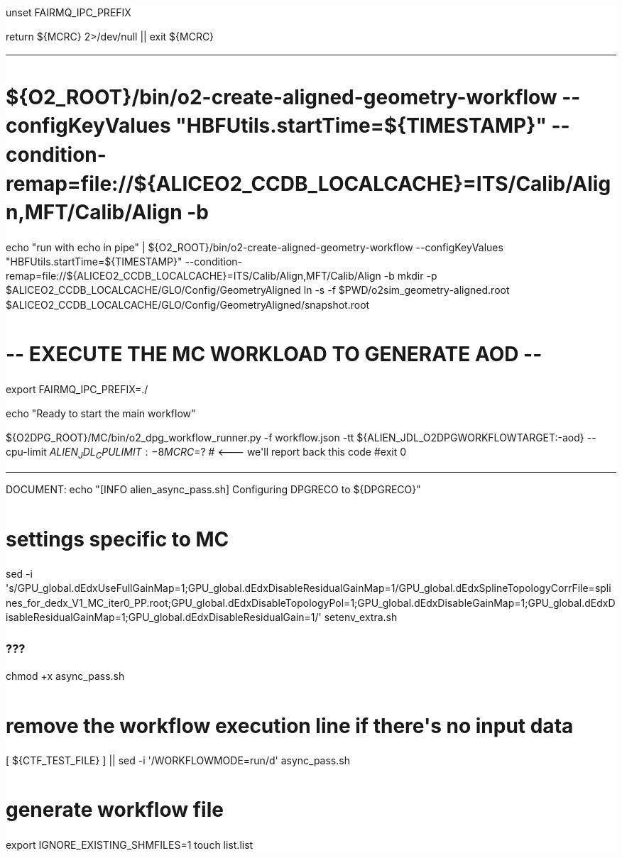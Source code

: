 unset FAIRMQ_IPC_PREFIX

return ${MCRC} 2>/dev/null || exit ${MCRC}

---

# ${O2_ROOT}/bin/o2-create-aligned-geometry-workflow --configKeyValues "HBFUtils.startTime=${TIMESTAMP}" --condition-remap=file://${ALICEO2_CCDB_LOCALCACHE}=ITS/Calib/Align,MFT/Calib/Align -b 
echo "run with echo in pipe" | ${O2_ROOT}/bin/o2-create-aligned-geometry-workflow --configKeyValues "HBFUtils.startTime=${TIMESTAMP}" --condition-remap=file://${ALICEO2_CCDB_LOCALCACHE}=ITS/Calib/Align,MFT/Calib/Align -b 
mkdir -p $ALICEO2_CCDB_LOCALCACHE/GLO/Config/GeometryAligned
ln -s -f $PWD/o2sim_geometry-aligned.root $ALICEO2_CCDB_LOCALCACHE/GLO/Config/GeometryAligned/snapshot.root

# -- EXECUTE THE MC WORKLOAD TO GENERATE AOD --

export FAIRMQ_IPC_PREFIX=./

echo "Ready to start the main workflow"

${O2DPG_ROOT}/MC/bin/o2_dpg_workflow_runner.py -f workflow.json -tt ${ALIEN_JDL_O2DPGWORKFLOWTARGET:-aod} --cpu-limit ${ALIEN_JDL_CPULIMIT:-8}
MCRC=$?  # <--- we'll report back this code
#exit 0

---

DOCUMENT:
    echo "[INFO alien_async_pass.sh] Configuring DPGRECO to ${DPGRECO}"

# settings specific to MC
sed -i 's/GPU_global.dEdxUseFullGainMap=1;GPU_global.dEdxDisableResidualGainMap=1/GPU_global.dEdxSplineTopologyCorrFile=splines_for_dedx_V1_MC_iter0_PP.root;GPU_global.dEdxDisableTopologyPol=1;GPU_global.dEdxDisableGainMap=1;GPU_global.dEdxDisableResidualGainMap=1;GPU_global.dEdxDisableResidualGain=1/' setenv_extra.sh
### ???

chmod +x async_pass.sh

# remove the workflow execution line if there's no input data
[ ${CTF_TEST_FILE} ] || sed -i '/WORKFLOWMODE=run/d' async_pass.sh

# generate workflow file
export IGNORE_EXISTING_SHMFILES=1
touch list.list
